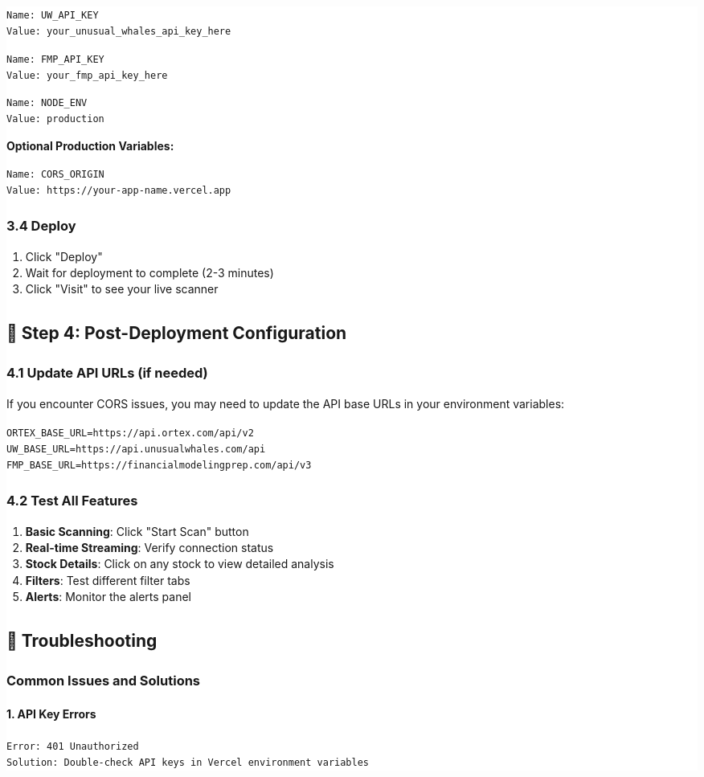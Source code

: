 ```
Name: UW_API_KEY
Value: your_unusual_whales_api_key_here
```

```
Name: FMP_API_KEY
Value: your_fmp_api_key_here
```

```
Name: NODE_ENV
Value: production
```

**Optional Production Variables:**
```
Name: CORS_ORIGIN
Value: https://your-app-name.vercel.app
```

### 3.4 Deploy
1. Click "Deploy"
2. Wait for deployment to complete (2-3 minutes)
3. Click "Visit" to see your live scanner

## 🔧 Step 4: Post-Deployment Configuration

### 4.1 Update API URLs (if needed)
If you encounter CORS issues, you may need to update the API base URLs in your environment variables:

```env
ORTEX_BASE_URL=https://api.ortex.com/api/v2
UW_BASE_URL=https://api.unusualwhales.com/api
FMP_BASE_URL=https://financialmodelingprep.com/api/v3
```

### 4.2 Test All Features
1. **Basic Scanning**: Click "Start Scan" button
2. **Real-time Streaming**: Verify connection status
3. **Stock Details**: Click on any stock to view detailed analysis
4. **Filters**: Test different filter tabs
5. **Alerts**: Monitor the alerts panel

## 🚨 Troubleshooting

### Common Issues and Solutions

#### 1. API Key Errors
```
Error: 401 Unauthorized
Solution: Double-check API keys in Vercel environment variables
```
